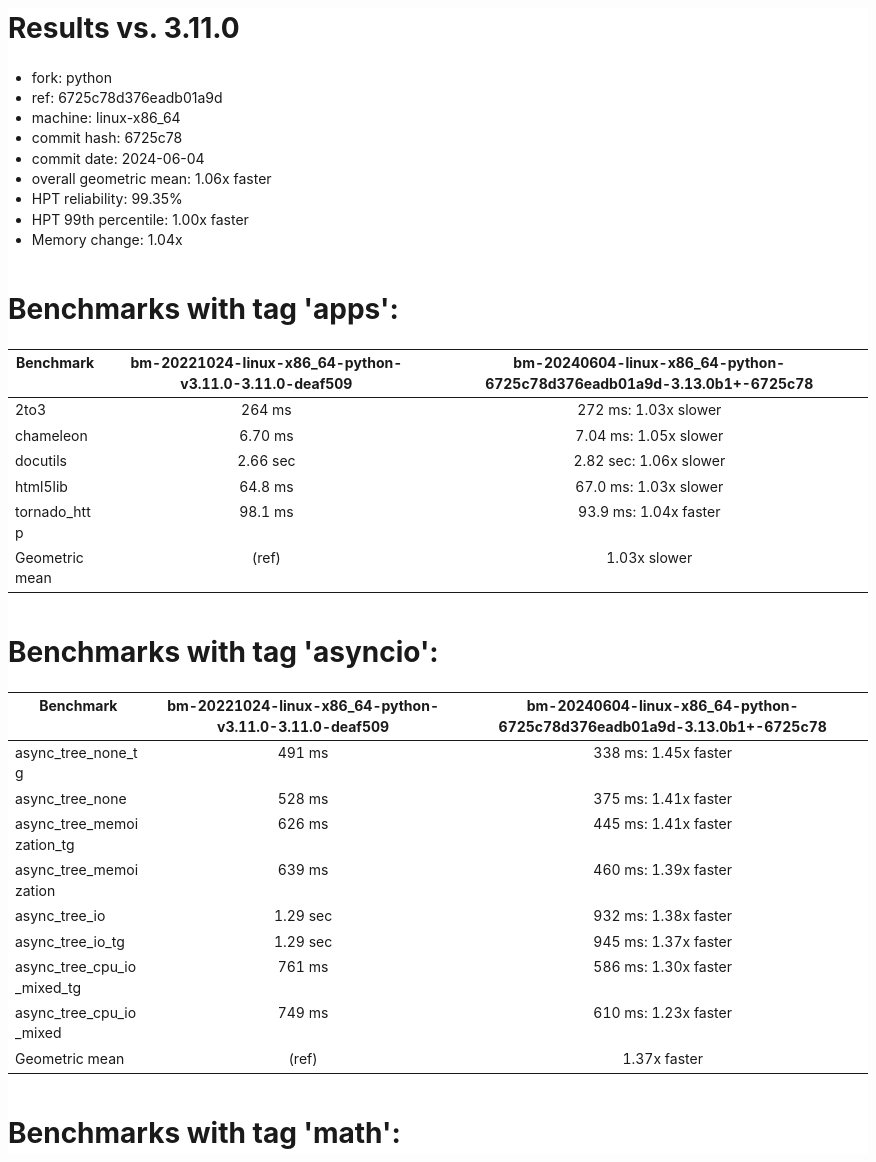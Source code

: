 # Results vs. 3.11.0

- fork: python
- ref: 6725c78d376eadb01a9d
- machine: linux-x86_64
- commit hash: 6725c78
- commit date: 2024-06-04
- overall geometric mean: 1.06x faster
- HPT reliability: 99.35%
- HPT 99th percentile: 1.00x faster
- Memory change: 1.04x

Benchmarks with tag 'apps':
===========================

| Benchmark      | bm-20221024-linux-x86_64-python-v3.11.0-3.11.0-deaf509 | bm-20240604-linux-x86_64-python-6725c78d376eadb01a9d-3.13.0b1+-6725c78 |
|----------------|:------------------------------------------------------:|:----------------------------------------------------------------------:|
| 2to3           | 264 ms                                                 | 272 ms: 1.03x slower                                                   |
| chameleon      | 6.70 ms                                                | 7.04 ms: 1.05x slower                                                  |
| docutils       | 2.66 sec                                               | 2.82 sec: 1.06x slower                                                 |
| html5lib       | 64.8 ms                                                | 67.0 ms: 1.03x slower                                                  |
| tornado_http   | 98.1 ms                                                | 93.9 ms: 1.04x faster                                                  |
| Geometric mean | (ref)                                                  | 1.03x slower                                                           |

Benchmarks with tag 'asyncio':
==============================

| Benchmark                  | bm-20221024-linux-x86_64-python-v3.11.0-3.11.0-deaf509 | bm-20240604-linux-x86_64-python-6725c78d376eadb01a9d-3.13.0b1+-6725c78 |
|----------------------------|:------------------------------------------------------:|:----------------------------------------------------------------------:|
| async_tree_none_tg         | 491 ms                                                 | 338 ms: 1.45x faster                                                   |
| async_tree_none            | 528 ms                                                 | 375 ms: 1.41x faster                                                   |
| async_tree_memoization_tg  | 626 ms                                                 | 445 ms: 1.41x faster                                                   |
| async_tree_memoization     | 639 ms                                                 | 460 ms: 1.39x faster                                                   |
| async_tree_io              | 1.29 sec                                               | 932 ms: 1.38x faster                                                   |
| async_tree_io_tg           | 1.29 sec                                               | 945 ms: 1.37x faster                                                   |
| async_tree_cpu_io_mixed_tg | 761 ms                                                 | 586 ms: 1.30x faster                                                   |
| async_tree_cpu_io_mixed    | 749 ms                                                 | 610 ms: 1.23x faster                                                   |
| Geometric mean             | (ref)                                                  | 1.37x faster                                                           |

Benchmarks with tag 'math':
===========================
